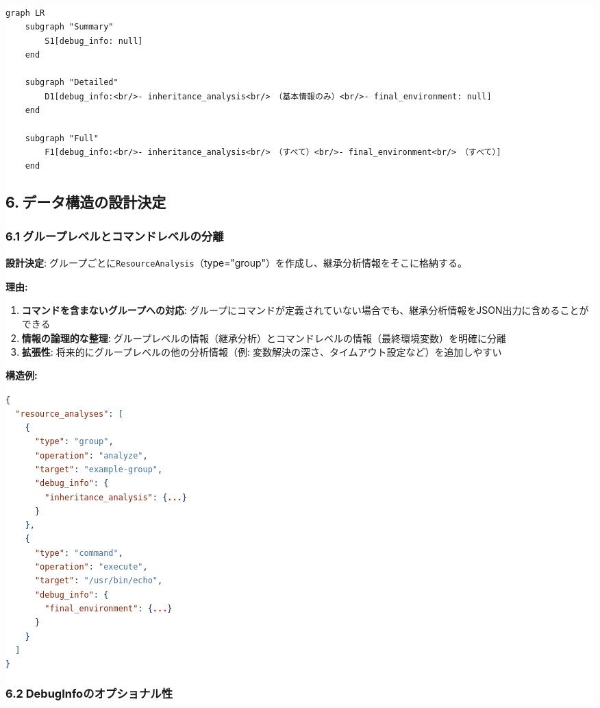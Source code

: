 ```mermaid
graph LR
    subgraph "Summary"
        S1[debug_info: null]
    end

    subgraph "Detailed"
        D1[debug_info:<br/>- inheritance_analysis<br/>　（基本情報のみ）<br/>- final_environment: null]
    end

    subgraph "Full"
        F1[debug_info:<br/>- inheritance_analysis<br/>　（すべて）<br/>- final_environment<br/>　（すべて）]
    end
```

## 6. データ構造の設計決定

### 6.1 グループレベルとコマンドレベルの分離

**設計決定**: グループごとに`ResourceAnalysis`（type="group"）を作成し、継承分析情報をそこに格納する。

**理由:**
1. **コマンドを含まないグループへの対応**: グループにコマンドが定義されていない場合でも、継承分析情報をJSON出力に含めることができる
2. **情報の論理的な整理**: グループレベルの情報（継承分析）とコマンドレベルの情報（最終環境変数）を明確に分離
3. **拡張性**: 将来的にグループレベルの他の分析情報（例: 変数解決の深さ、タイムアウト設定など）を追加しやすい

**構造例:**
```json
{
  "resource_analyses": [
    {
      "type": "group",
      "operation": "analyze",
      "target": "example-group",
      "debug_info": {
        "inheritance_analysis": {...}
      }
    },
    {
      "type": "command",
      "operation": "execute",
      "target": "/usr/bin/echo",
      "debug_info": {
        "final_environment": {...}
      }
    }
  ]
}
```

### 6.2 DebugInfoのオプショナル性
